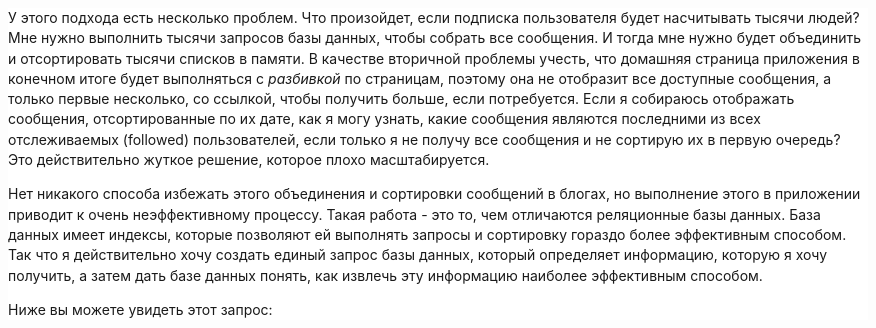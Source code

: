 У этого подхода есть несколько проблем. Что произойдет, если подписка пользователя будет насчитывать тысячи людей? Мне нужно выполнить тысячи запросов базы данных, чтобы собрать все сообщения. И тогда мне нужно будет объединить и отсортировать тысячи списков в памяти. В качестве вторичной проблемы учесть, что домашняя страница приложения в конечном итоге будет выполняться с *разбивкой* по страницам, поэтому она не отобразит все доступные сообщения, а только первые несколько, со ссылкой, чтобы получить больше, если потребуется. Если я собираюсь отображать сообщения, отсортированные по их дате, как я могу узнать, какие сообщения являются последними из всех отслеживаемых (followed) пользователей, если только я не получу все сообщения и не сортирую их в первую очередь? Это действительно жуткое решение, которое плохо масштабируется.

Нет никакого способа избежать этого объединения и сортировки сообщений в блогах, но выполнение этого в приложении приводит к очень неэффективному процессу. Такая работа - это то, чем отличаются реляционные базы данных. База данных имеет индексы, которые позволяют ей выполнять запросы и сортировку гораздо более эффективным способом. Так что я действительно хочу создать единый запрос базы данных, который определяет информацию, которую я хочу получить, а затем дать базе данных понять, как извлечь эту информацию наиболее эффективным способом.

Ниже вы можете увидеть этот запрос: